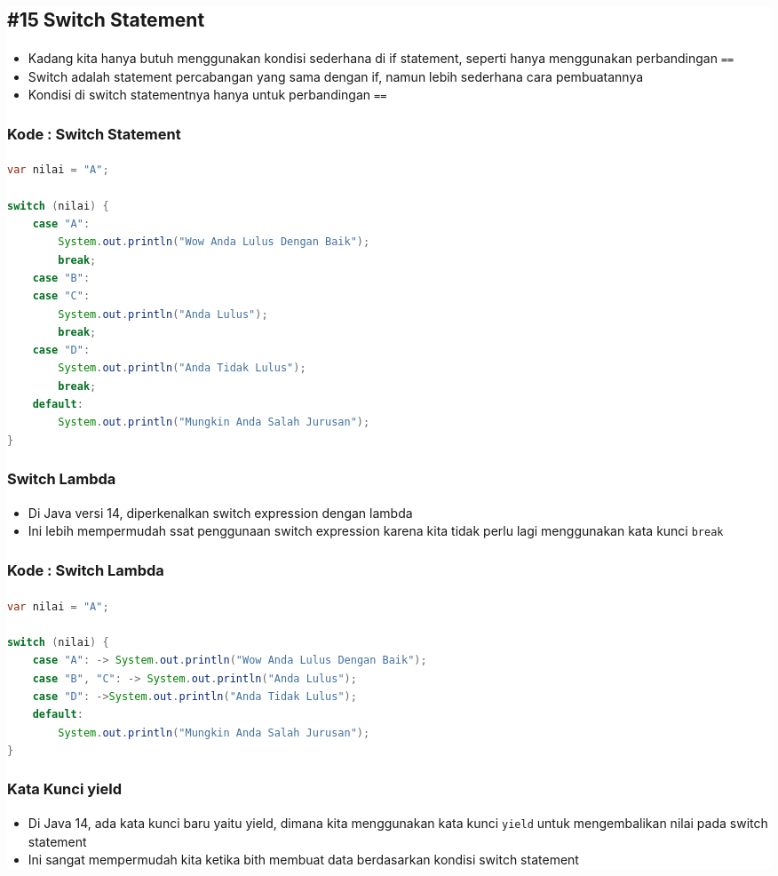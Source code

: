 ## #15 Switch Statement

- Kadang kita hanya butuh menggunakan kondisi sederhana di if statement, seperti hanya menggunakan perbandingan `==`
- Switch adalah statement percabangan yang sama dengan if, namun lebih sederhana cara pembuatannya
- Kondisi di switch statementnya hanya untuk perbandingan `==`

### Kode : Switch Statement

```java
var nilai = "A";

switch (nilai) {
	case "A":
		System.out.println("Wow Anda Lulus Dengan Baik");
		break;
	case "B":
	case "C":
		System.out.println("Anda Lulus");
		break;
	case "D":
		System.out.println("Anda Tidak Lulus");
		break;
	default:
		System.out.println("Mungkin Anda Salah Jurusan");
}
```

### Switch Lambda

- Di Java versi 14, diperkenalkan switch expression dengan lambda
- Ini lebih mempermudah ssat penggunaan switch expression karena kita tidak perlu lagi menggunakan kata kunci `break`

### Kode : Switch Lambda

```java
var nilai = "A";

switch (nilai) {
	case "A": -> System.out.println("Wow Anda Lulus Dengan Baik");
	case "B", "C": -> System.out.println("Anda Lulus");
	case "D": ->System.out.println("Anda Tidak Lulus");
	default:
		System.out.println("Mungkin Anda Salah Jurusan");
}
```

### Kata Kunci yield

- Di Java 14, ada kata kunci baru yaitu yield, dimana kita menggunakan kata kunci `yield` untuk mengembalikan nilai pada switch statement
- Ini sangat mempermudah kita ketika bith membuat data berdasarkan kondisi switch statement
